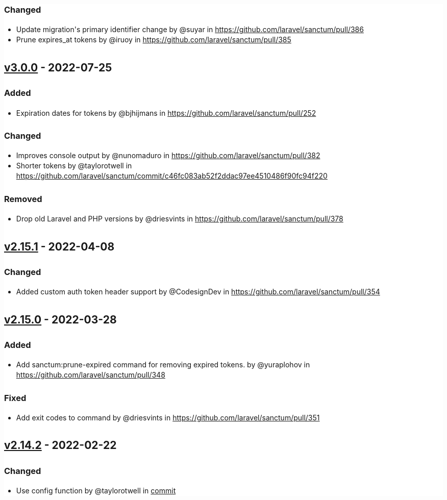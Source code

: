 ### Changed

- Update migration's primary identifier change by @suyar in https://github.com/laravel/sanctum/pull/386
- Prune expires_at tokens by @iruoy in https://github.com/laravel/sanctum/pull/385

## [v3.0.0](https://github.com/laravel/sanctum/compare/v2.15.1...v3.0.0) - 2022-07-25

### Added

- Expiration dates for tokens by @bjhijmans in https://github.com/laravel/sanctum/pull/252

### Changed

- Improves console output by @nunomaduro in https://github.com/laravel/sanctum/pull/382
- Shorter tokens by @taylorotwell in https://github.com/laravel/sanctum/commit/c46fc083ab52f2ddac97ee4510486f90fc94f220

### Removed

- Drop old Laravel and PHP versions by @driesvints in https://github.com/laravel/sanctum/pull/378

## [v2.15.1](https://github.com/laravel/sanctum/compare/v2.15.0...v2.15.1) - 2022-04-08

### Changed

- Added custom auth token header support by @CodesignDev in https://github.com/laravel/sanctum/pull/354

## [v2.15.0](https://github.com/laravel/sanctum/compare/v2.14.2...v2.15.0) - 2022-03-28

### Added

- Add sanctum:prune-expired command for removing expired tokens. by @yuraplohov in https://github.com/laravel/sanctum/pull/348

### Fixed

- Add exit codes to command by @driesvints in https://github.com/laravel/sanctum/pull/351

## [v2.14.2](https://github.com/laravel/sanctum/compare/v2.14.1...v2.14.2) - 2022-02-22

### Changed

- Use config function by @taylorotwell in [commit](https://github.com/laravel/sanctum/commit/dc5d749ba9bfcfd68d8f5c272238f88bea223e66)
